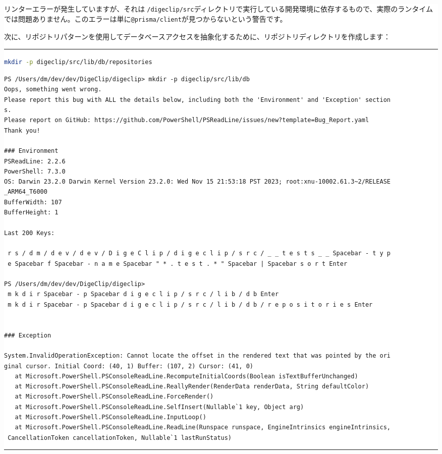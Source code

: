 
リンターエラーが発生していますが、それは `/digeclip/src`ディレクトリで実行している開発環境に依存するもので、実際のランタイムでは問題ありません。このエラーは単に`@prisma/client`が見つからないという警告です。

次に、リポジトリパターンを使用してデータベースアクセスを抽象化するために、リポジトリディレクトリを作成します：

---

```bash
mkdir -p digeclip/src/lib/db/repositories
```

```
PS /Users/dm/dev/dev/DigeClip/digeclip> mkdir -p digeclip/src/lib/db
Oops, something went wrong.
Please report this bug with ALL the details below, including both the 'Environment' and 'Exception' section
s.
Please report on GitHub: https://github.com/PowerShell/PSReadLine/issues/new?template=Bug_Report.yaml
Thank you!

### Environment
PSReadLine: 2.2.6
PowerShell: 7.3.0
OS: Darwin 23.2.0 Darwin Kernel Version 23.2.0: Wed Nov 15 21:53:18 PST 2023; root:xnu-10002.61.3~2/RELEASE
_ARM64_T6000
BufferWidth: 107
BufferHeight: 1

Last 200 Keys:

 r s / d m / d e v / d e v / D i g e C l i p / d i g e c l i p / s r c / _ _ t e s t s _ _ Spacebar - t y p
 e Spacebar f Spacebar - n a m e Spacebar " * . t e s t . * " Spacebar | Spacebar s o r t Enter
                                                                                                           
PS /Users/dm/dev/dev/DigeClip/digeclip> 
 m k d i r Spacebar - p Spacebar d i g e c l i p / s r c / l i b / d b Enter
 m k d i r Spacebar - p Spacebar d i g e c l i p / s r c / l i b / d b / r e p o s i t o r i e s Enter


### Exception

System.InvalidOperationException: Cannot locate the offset in the rendered text that was pointed by the ori
ginal cursor. Initial Coord: (40, 1) Buffer: (107, 2) Cursor: (41, 0)
   at Microsoft.PowerShell.PSConsoleReadLine.RecomputeInitialCoords(Boolean isTextBufferUnchanged)
   at Microsoft.PowerShell.PSConsoleReadLine.ReallyRender(RenderData renderData, String defaultColor)
   at Microsoft.PowerShell.PSConsoleReadLine.ForceRender()
   at Microsoft.PowerShell.PSConsoleReadLine.SelfInsert(Nullable`1 key, Object arg)
   at Microsoft.PowerShell.PSConsoleReadLine.InputLoop()
   at Microsoft.PowerShell.PSConsoleReadLine.ReadLine(Runspace runspace, EngineIntrinsics engineIntrinsics,
 CancellationToken cancellationToken, Nullable`1 lastRunStatus)
```

---